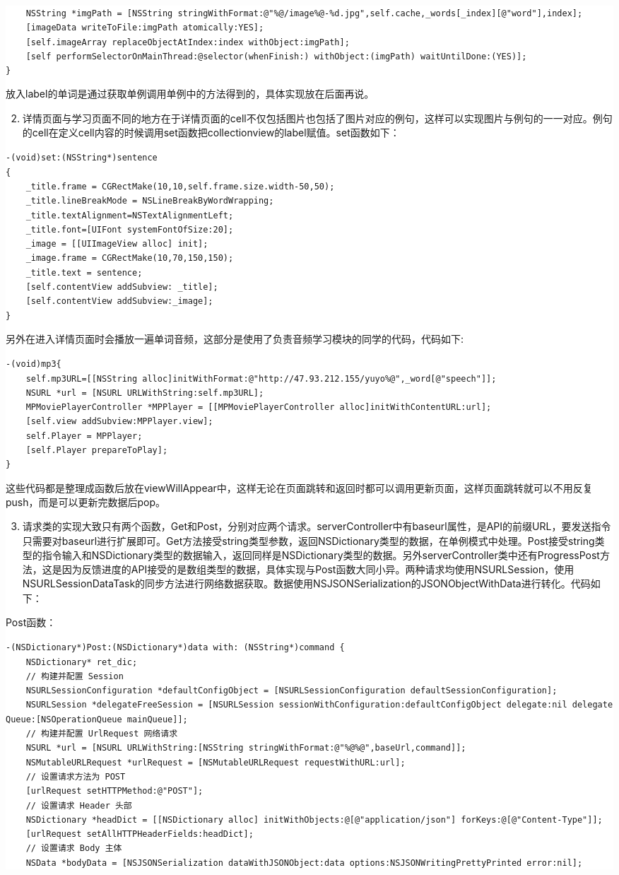 ```clike
    NSString *imgPath = [NSString stringWithFormat:@"%@/image%@-%d.jpg",self.cache,_words[_index][@"word"],index];
    [imageData writeToFile:imgPath atomically:YES];
    [self.imageArray replaceObjectAtIndex:index withObject:imgPath];
    [self performSelectorOnMainThread:@selector(whenFinish:) withObject:(imgPath) waitUntilDone:(YES)];
}
```
放入label的单词是通过获取单例调用单例中的方法得到的，具体实现放在后面再说。

2. 详情页面与学习页面不同的地方在于详情页面的cell不仅包括图片也包括了图片对应的例句，这样可以实现图片与例句的一一对应。例句的cell在定义cell内容的时候调用set函数把collectionview的label赋值。set函数如下：
```clike
-(void)set:(NSString*)sentence
{
    _title.frame = CGRectMake(10,10,self.frame.size.width-50,50);
    _title.lineBreakMode = NSLineBreakByWordWrapping;
    _title.textAlignment=NSTextAlignmentLeft;
    _title.font=[UIFont systemFontOfSize:20];
    _image = [[UIImageView alloc] init];
    _image.frame = CGRectMake(10,70,150,150);
    _title.text = sentence;
    [self.contentView addSubview: _title];
    [self.contentView addSubview:_image];
}
```
另外在进入详情页面时会播放一遍单词音频，这部分是使用了负责音频学习模块的同学的代码，代码如下:
```
-(void)mp3{
    self.mp3URL=[[NSString alloc]initWithFormat:@"http://47.93.212.155/yuyo%@",_word[@"speech"]];
    NSURL *url = [NSURL URLWithString:self.mp3URL];
    MPMoviePlayerController *MPPlayer = [[MPMoviePlayerController alloc]initWithContentURL:url];
    [self.view addSubview:MPPlayer.view];
    self.Player = MPPlayer;
    [self.Player prepareToPlay];
}
```
这些代码都是整理成函数后放在viewWillAppear中，这样无论在页面跳转和返回时都可以调用更新页面，这样页面跳转就可以不用反复push，而是可以更新完数据后pop。

3. 请求类的实现大致只有两个函数，Get和Post，分别对应两个请求。serverController中有baseurl属性，是API的前缀URL，要发送指令只需要对baseurl进行扩展即可。Get方法接受string类型参数，返回NSDictionary类型的数据，在单例模式中处理。Post接受string类型的指令输入和NSDictionary类型的数据输入，返回同样是NSDictionary类型的数据。另外serverController类中还有ProgressPost方法，这是因为反馈进度的API接受的是数组类型的数据，具体实现与Post函数大同小异。两种请求均使用NSURLSession，使用NSURLSessionDataTask的同步方法进行网络数据获取。数据使用NSJSONSerialization的JSONObjectWithData进行转化。代码如下：

Post函数：
```
-(NSDictionary*)Post:(NSDictionary*)data with: (NSString*)command {
    NSDictionary* ret_dic;
    // 构建并配置 Session
    NSURLSessionConfiguration *defaultConfigObject = [NSURLSessionConfiguration defaultSessionConfiguration];
    NSURLSession *delegateFreeSession = [NSURLSession sessionWithConfiguration:defaultConfigObject delegate:nil delegateQueue:[NSOperationQueue mainQueue]];
    // 构建并配置 UrlRequest 网络请求
    NSURL *url = [NSURL URLWithString:[NSString stringWithFormat:@"%@%@",baseUrl,command]];
    NSMutableURLRequest *urlRequest = [NSMutableURLRequest requestWithURL:url];
    // 设置请求方法为 POST
    [urlRequest setHTTPMethod:@"POST"];
    // 设置请求 Header 头部
    NSDictionary *headDict = [[NSDictionary alloc] initWithObjects:@[@"application/json"] forKeys:@[@"Content-Type"]];
    [urlRequest setAllHTTPHeaderFields:headDict];
    // 设置请求 Body 主体
    NSData *bodyData = [NSJSONSerialization dataWithJSONObject:data options:NSJSONWritingPrettyPrinted error:nil];
```
